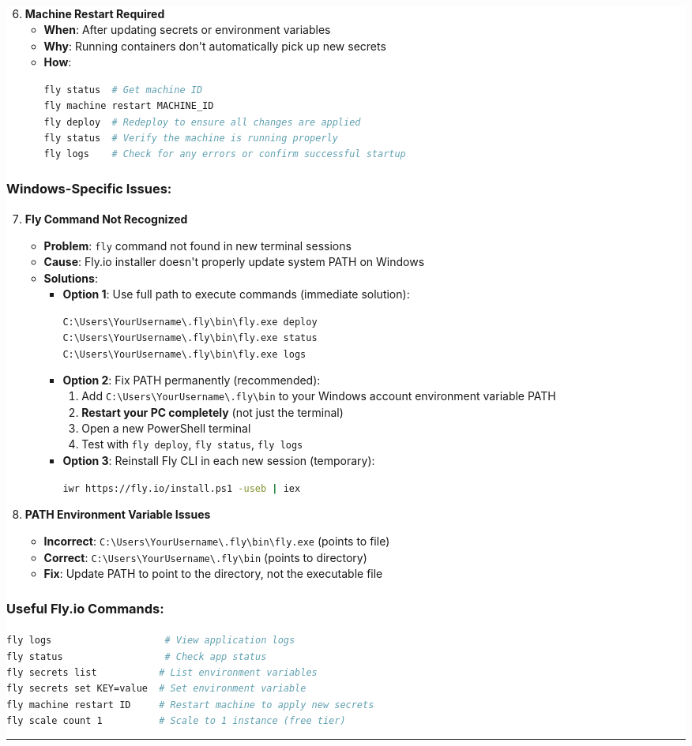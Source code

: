6. **Machine Restart Required**
   - **When**: After updating secrets or environment variables
   - **Why**: Running containers don't automatically pick up new secrets
   - **How**:
     ```bash
     fly status  # Get machine ID
     fly machine restart MACHINE_ID
     fly deploy  # Redeploy to ensure all changes are applied
     fly status  # Verify the machine is running properly
     fly logs    # Check for any errors or confirm successful startup
     ```

### Windows-Specific Issues:

7. **Fly Command Not Recognized**

   - **Problem**: `fly` command not found in new terminal sessions
   - **Cause**: Fly.io installer doesn't properly update system PATH on Windows
   - **Solutions**:
     - **Option 1**: Use full path to execute commands (immediate solution):
       ```bash
       C:\Users\YourUsername\.fly\bin\fly.exe deploy
       C:\Users\YourUsername\.fly\bin\fly.exe status
       C:\Users\YourUsername\.fly\bin\fly.exe logs
       ```
     - **Option 2**: Fix PATH permanently (recommended):
       1. Add `C:\Users\YourUsername\.fly\bin` to your Windows account environment variable PATH
       2. **Restart your PC completely** (not just the terminal)
       3. Open a new PowerShell terminal
       4. Test with `fly deploy`, `fly status`, `fly logs`
     - **Option 3**: Reinstall Fly CLI in each new session (temporary):
       ```bash
       iwr https://fly.io/install.ps1 -useb | iex
       ```

8. **PATH Environment Variable Issues**

   - **Incorrect**: `C:\Users\YourUsername\.fly\bin\fly.exe` (points to file)
   - **Correct**: `C:\Users\YourUsername\.fly\bin` (points to directory)
   - **Fix**: Update PATH to point to the directory, not the executable file

### Useful Fly.io Commands:

```bash
fly logs                    # View application logs
fly status                  # Check app status
fly secrets list           # List environment variables
fly secrets set KEY=value  # Set environment variable
fly machine restart ID     # Restart machine to apply new secrets
fly scale count 1          # Scale to 1 instance (free tier)
```

---
